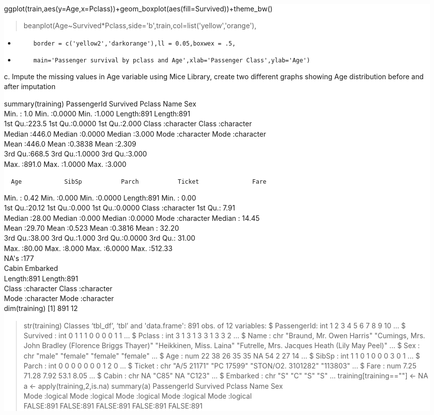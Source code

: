
 
ggplot(train,aes(y=Age,x=Pclass))+geom_boxplot(aes(fill=Survived))+theme_bw()
> beanplot(Age~Survived*Pclass,side='b',train,col=list('yellow','orange'),
+          border = c('yellow2','darkorange'),ll = 0.05,boxwex = .5,
+          main='Passenger survival by pclass and Age',xlab='Passenger Class',ylab='Age')

 







c. Impute the missing values in Age variable using Mice Library, create two different graphs showing Age distribution before and after imputation


summary(training)
  PassengerId       Survived          Pclass          Name               Sex           
 Min.   :  1.0   Min.   :0.0000   Min.   :1.000   Length:891         Length:891        
 1st Qu.:223.5   1st Qu.:0.0000   1st Qu.:2.000   Class :character   Class :character  
 Median :446.0   Median :0.0000   Median :3.000   Mode  :character   Mode  :character  
 Mean   :446.0   Mean   :0.3838   Mean   :2.309                                        
 3rd Qu.:668.5   3rd Qu.:1.0000   3rd Qu.:3.000                                        
 Max.   :891.0   Max.   :1.0000   Max.   :3.000                                        
                                                                                       
      Age            SibSp           Parch           Ticket               Fare       
 Min.   : 0.42   Min.   :0.000   Min.   :0.0000   Length:891         Min.   :  0.00  
 1st Qu.:20.12   1st Qu.:0.000   1st Qu.:0.0000   Class :character   1st Qu.:  7.91  
 Median :28.00   Median :0.000   Median :0.0000   Mode  :character   Median : 14.45  
 Mean   :29.70   Mean   :0.523   Mean   :0.3816                      Mean   : 32.20  
 3rd Qu.:38.00   3rd Qu.:1.000   3rd Qu.:0.0000                      3rd Qu.: 31.00  
 Max.   :80.00   Max.   :8.000   Max.   :6.0000                      Max.   :512.33  
 NA's   :177                                                                         
    Cabin             Embarked        
 Length:891         Length:891        
 Class :character   Class :character  
 Mode  :character   Mode  :character  
dim(training)
[1] 891  12
> str(training)
Classes ‘tbl_df’, ‘tbl’ and 'data.frame':	891 obs. of  12 variables:
 $ PassengerId: int  1 2 3 4 5 6 7 8 9 10 ...
 $ Survived   : int  0 1 1 1 0 0 0 0 1 1 ...
 $ Pclass     : int  3 1 3 1 3 3 1 3 3 2 ...
 $ Name       : chr  "Braund, Mr. Owen Harris" "Cumings, Mrs. John Bradley (Florence Briggs Thayer)" "Heikkinen, Miss. Laina" "Futrelle, Mrs. Jacques Heath (Lily May Peel)" ...
 $ Sex        : chr  "male" "female" "female" "female" ...
 $ Age        : num  22 38 26 35 35 NA 54 2 27 14 ...
 $ SibSp      : int  1 1 0 1 0 0 0 3 0 1 ...
 $ Parch      : int  0 0 0 0 0 0 0 1 2 0 ...
 $ Ticket     : chr  "A/5 21171" "PC 17599" "STON/O2. 3101282" "113803" ...
 $ Fare       : num  7.25 71.28 7.92 53.1 8.05 ...
 $ Cabin      : chr  NA "C85" NA "C123" ...
 $ Embarked   : chr  "S" "C" "S" "S" ...
training[training==""] <- NA
> a <- apply(training,2,is.na)
> summary(a)
 PassengerId      Survived         Pclass           Name            Sex         
 Mode :logical   Mode :logical   Mode :logical   Mode :logical   Mode :logical  
 FALSE:891       FALSE:891       FALSE:891       FALSE:891       FALSE:891      
                                                                                
